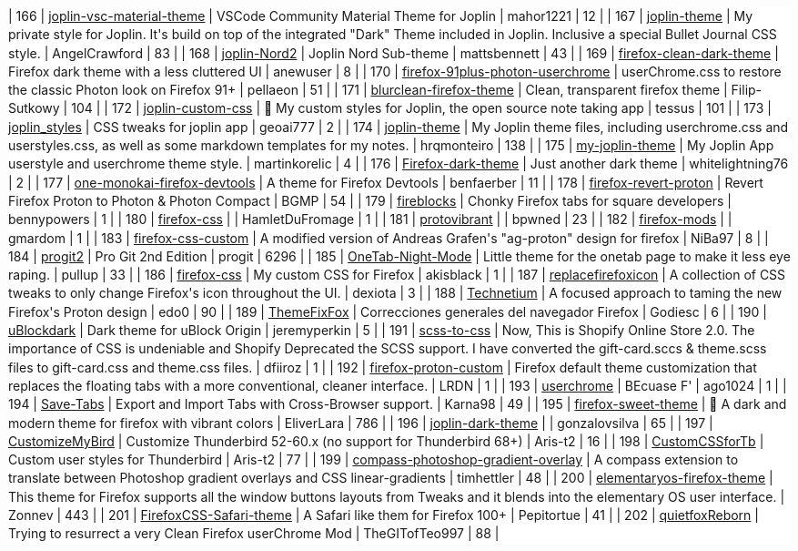 | 166 |  [joplin-vsc-material-theme](https://github.com/mahor1221/joplin-vsc-material-theme) | VSCode Community Material Theme for Joplin | mahor1221 | 12 |
| 167 |  [joplin-theme](https://github.com/AngelCrawford/joplin-theme) | My private style for Joplin. It&#39;s build on top of the integrated &#34;Dark&#34; Theme included in Joplin. Inclusive a special Bullet Journal CSS style. | AngelCrawford | 83 |
| 168 |  [joplin-Nord2](https://github.com/mattsbennett/joplin-Nord2) | Joplin Nord Sub-theme | mattsbennett | 43 |
| 169 |  [firefox-clean-dark-theme](https://github.com/anewuser/firefox-clean-dark-theme) | Firefox dark theme with a less cluttered UI | anewuser | 8 |
| 170 |  [firefox-91plus-photon-userchrome](https://github.com/pellaeon/firefox-91plus-photon-userchrome) | userChrome.css to restore the classic Photon look on Firefox 91+ | pellaeon | 51 |
| 171 |  [blurclean-firefox-theme](https://github.com/Filip-Sutkowy/blurclean-firefox-theme) | Clean, transparent firefox theme | Filip-Sutkowy | 104 |
| 172 |  [joplin-custom-css](https://github.com/tessus/joplin-custom-css) | 📝 My custom styles for Joplin, the open source note taking app | tessus | 101 |
| 173 |  [joplin_styles](https://github.com/geoai777/joplin_styles) | CSS tweaks for joplin app | geoai777 | 2 |
| 174 |  [joplin-theme](https://github.com/hrqmonteiro/joplin-theme) | My Joplin theme files, including userchrome.css and userstyles.css, as well as some markdown templates for my notes. | hrqmonteiro | 138 |
| 175 |  [my-joplin-theme](https://github.com/martinkorelic/my-joplin-theme) | My Joplin App userstyle and userchrome theme style. | martinkorelic | 4 |
| 176 |  [Firefox-dark-theme](https://github.com/whitelightning76/Firefox-dark-theme) | Just another dark theme | whitelightning76 | 2 |
| 177 |  [one-monokai-firefox-devtools](https://github.com/benfaerber/one-monokai-firefox-devtools) | A theme for Firefox Devtools | benfaerber | 11 |
| 178 |  [firefox-revert-proton](https://github.com/BGMP/firefox-revert-proton) | Revert Firefox Proton to Photon &amp; Photon Compact | BGMP | 54 |
| 179 |  [fireblocks](https://github.com/bennypowers/fireblocks) | Chonky Firefox tabs for square developers | bennypowers | 1 |
| 180 |  [firefox-css](https://github.com/HamletDuFromage/firefox-css) |  | HamletDuFromage | 1 |
| 181 |  [protovibrant](https://github.com/bpwned/protovibrant) |  | bpwned | 23 |
| 182 |  [firefox-mods](https://github.com/gmardom/firefox-mods) |  | gmardom | 1 |
| 183 |  [firefox-css-custom](https://github.com/NiBa97/firefox-css-custom) | A modified version of Andreas Grafen&#39;s &#34;ag-proton&#34; design for firefox | NiBa97 | 8 |
| 184 |  [progit2](https://github.com/progit/progit2) | Pro Git 2nd Edition | progit | 6296 |
| 185 |  [OneTab-Night-Mode](https://github.com/pullup/OneTab-Night-Mode) | Little theme for the onetab page to make it less eye raping. | pullup | 33 |
| 186 |  [firefox-css](https://github.com/akisblack/firefox-css) | My custom CSS for Firefox | akisblack | 1 |
| 187 |  [replacefirefoxicon](https://github.com/dexiota/replacefirefoxicon) | A collection of CSS tweaks to only change Firefox&#39;s icon throughout the UI. | dexiota | 3 |
| 188 |  [Technetium](https://github.com/edo0/Technetium) | A focused approach to taming the new Firefox&#39;s Proton design | edo0 | 90 |
| 189 |  [ThemeFixFox](https://github.com/Godiesc/ThemeFixFox) | Correcciones generales del navegador Firefox | Godiesc | 6 |
| 190 |  [uBlockdark](https://github.com/jeremyperkin/uBlockdark) | Dark theme for uBlock Origin | jeremyperkin | 5 |
| 191 |  [scss-to-css](https://github.com/dfiiroz/scss-to-css) | Now, This is Shopify Online Store 2.0. The importance of CSS is undeniable and Shopify Deprecated the SCSS support. I have converted the gift-card.sccs &amp; theme.scss files to gift-card.css and theme.css files. | dfiiroz | 1 |
| 192 |  [firefox-proton-custom](https://github.com/LRDN/firefox-proton-custom) | Firefox default theme customization that replaces the floating tabs with a more conventional, cleaner interface. | LRDN | 1 |
| 193 |  [userchrome](https://github.com/ago1024/userchrome) | BEcuase F&#39; | ago1024 | 1 |
| 194 |  [Save-Tabs](https://github.com/Karna98/Save-Tabs) | Export and Import Tabs with Cross-Browser support. | Karna98 | 49 |
| 195 |  [firefox-sweet-theme](https://github.com/EliverLara/firefox-sweet-theme) | :candy: A dark and modern theme for firefox with vibrant colors | EliverLara | 786 |
| 196 |  [joplin-dark-theme](https://github.com/gonzalovsilva/joplin-dark-theme) |  | gonzalovsilva | 65 |
| 197 |  [CustomizeMyBird](https://github.com/Aris-t2/CustomizeMyBird) | Customize Thunderbird 52-60.x (no support for Thunderbird 68+) | Aris-t2 | 16 |
| 198 |  [CustomCSSforTb](https://github.com/Aris-t2/CustomCSSforTb) | Custom user styles for Thunderbird | Aris-t2 | 77 |
| 199 |  [compass-photoshop-gradient-overlay](https://github.com/timhettler/compass-photoshop-gradient-overlay) | A compass extension to translate between Photoshop gradient overlays and CSS linear-gradients | timhettler | 48 |
| 200 |  [elementaryos-firefox-theme](https://github.com/Zonnev/elementaryos-firefox-theme) | This theme for Firefox supports all the window buttons layouts from Tweaks and it blends into the elementary OS user interface. | Zonnev | 443 |
| 201 |  [FirefoxCSS-Safari-theme](https://github.com/Pepitortue/FirefoxCSS-Safari-theme) | A Safari like them for Firefox 100+ | Pepitortue | 41 |
| 202 |  [quietfoxReborn](https://github.com/TheGITofTeo997/quietfoxReborn) | Trying to resurrect a very Clean Firefox userChrome Mod | TheGITofTeo997 | 88 |